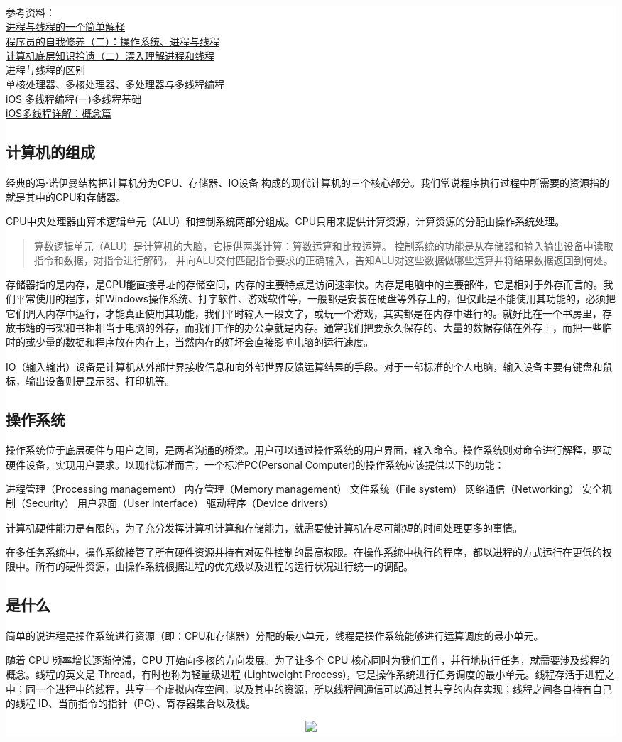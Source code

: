 
参考资料：  
[进程与线程的一个简单解释](http://www.ruanyifeng.com/blog/2013/04/processes_and_threads.html)  
[程序员的自我修养（二）：操作系统、进程与线程](https://liam0205.me/2017/01/17/layers-and-operation-system/)  
[计算机底层知识拾遗（二）深入理解进程和线程](http://blog.csdn.net/iter_zc/article/details/42774769)    
[进程与线程的区别](http://twei.site/2017/08/06/%E8%BF%9B%E7%A8%8B%E4%B8%8E%E7%BA%BF%E7%A8%8B%E7%9A%84%E5%8C%BA%E5%88%AB/)  
[单核处理器、多核处理器、多处理器与多线程编程](http://blog.csdn.net/zolalad/article/details/28393209)  
[iOS 多线程编程(一)多线程基础](https://juejin.cn/post/6890907105231667214#heading-10)  
[iOS多线程详解：概念篇](https://juejin.cn/post/6844903581963780104#heading-0)  

## 计算机的组成

经典的冯·诺伊曼结构把计算机分为CPU、存储器、IO设备 构成的现代计算机的三个核心部分。我们常说程序执行过程中所需要的资源指的就是其中的CPU和存储器。  

CPU中央处理器由算术逻辑单元（ALU）和控制系统两部分组成。CPU只用来提供计算资源，计算资源的分配由操作系统处理。

> 算数逻辑单元（ALU）是计算机的大脑，它提供两类计算：算数运算和比较运算。
控制系统的功能是从存储器和输入输出设备中读取指令和数据，对指令进行解码， 并向ALU交付匹配指令要求的正确输入，告知ALU对这些数据做哪些运算并将结果数据返回到何处。

存储器指的是内存，是CPU能直接寻址的存储空间，内存的主要特点是访问速率快。内存是电脑中的主要部件，它是相对于外存而言的。我们平常使用的程序，如Windows操作系统、打字软件、游戏软件等，一般都是安装在硬盘等外存上的，但仅此是不能使用其功能的，必须把它们调入内存中运行，才能真正使用其功能，我们平时输入一段文字，或玩一个游戏，其实都是在内存中进行的。就好比在一个书房里，存放书籍的书架和书柜相当于电脑的外存，而我们工作的办公桌就是内存。通常我们把要永久保存的、大量的数据存储在外存上，而把一些临时的或少量的数据和程序放在内存上，当然内存的好坏会直接影响电脑的运行速度。  

IO（输入输出）设备是计算机从外部世界接收信息和向外部世界反馈运算结果的手段。对于一部标准的个人电脑，输入设备主要有键盘和鼠标，输出设备则是显示器、打印机等。  

## 操作系统

操作系统位于底层硬件与用户之间，是两者沟通的桥梁。用户可以通过操作系统的用户界面，输入命令。操作系统则对命令进行解释，驱动硬件设备，实现用户要求。以现代标准而言，一个标准PC(Personal Computer)的操作系统应该提供以下的功能：

进程管理（Processing management）
内存管理（Memory management）
文件系统（File system）
网络通信（Networking）
安全机制（Security）
用户界面（User interface）
驱动程序（Device drivers）

计算机硬件能力是有限的，为了充分发挥计算机计算和存储能力，就需要使计算机在尽可能短的时间处理更多的事情。  

在多任务系统中，操作系统接管了所有硬件资源并持有对硬件控制的最高权限。在操作系统中执行的程序，都以进程的方式运行在更低的权限中。所有的硬件资源，由操作系统根据进程的优先级以及进程的运行状况进行统一的调配。

## 是什么

简单的说进程是操作系统进行资源（即：CPU和存储器）分配的最小单元，线程是操作系统能够进行运算调度的最小单元。 

随着 CPU 频率增长逐渐停滞，CPU 开始向多核的方向发展。为了让多个 CPU 核心同时为我们工作，并行地执行任务，就需要涉及线程的概念。线程的英文是 Thread，有时也称为轻量级进程 (Lightweight Process)，它是操作系统进行任务调度的最小单元。线程存活于进程之中；同一个进程中的线程，共享一个虚拟内存空间，以及其中的资源，所以线程间通信可以通过其共享的内存实现；线程之间各自持有自己的线程 ID、当前指令的指针（PC）、寄存器集合以及栈。 

<div align="center">
<img src=https://raw.githubusercontent.com/KiuShuo/imageSource/master/duoxiancheng/duoxiancheng01.png width=90%>
</div>
